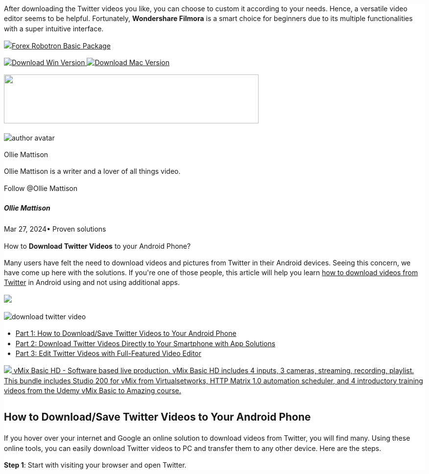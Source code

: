 After downloading the Twitter videos you like, you can choose to custom it according to your needs. Hence, a versatile video editor seems to be helpful. Fortunately, **Wondershare Filmora** is a smart choice for beginners due to its multiple functionalities with a super intuitive interface.


<a href="https://secure.2checkout.com/order/checkout.php?PRODS=4726960&QTY=1&AFFILIATE=108875&CART=1"><img src="https://secure.avangate.com/images/merchant/5f4f7141b65a730b4efb0e0d51f63e94/products/forexrobotronbox.gif" border="0">Forex Robotron Basic Package</a>

[![Download Win Version](https://images.wondershare.com/filmora/guide/download-btn-win.jpg) ](https://tools.techidaily.com/wondershare/filmora/download/) [![Download Mac Version](https://images.wondershare.com/filmora/guide/download-btn-mac.jpg) ](https://tools.techidaily.com/wondershare/filmora/download/)


<a href="https://imp.i110150.net/c/5597632/924299/11305" target="_top" id="924299"><img src="//a.impactradius-go.com/display-ad/11305-924299" border="0" alt="" width="520" height="100"/></a>

![author avatar](https://images.wondershare.com/filmora/article-images/ollie-mattison.jpg)

Ollie Mattison

Ollie Mattison is a writer and a lover of all things video.

Follow @Ollie Mattison

##### Ollie Mattison

 Mar 27, 2024• Proven solutions

How to **Download Twitter Videos** to your Android Phone?

Many users have felt the need to download videos and pictures from Twitter in their Android devices. Seeing this concern, we have come up here with the solutions. If you're one of those people, this article will help you learn [how to download videos from Twitter](https://tools.techidaily.com/wondershare/filmora/download/) in Android using and not using additional apps.


<a href="https://estore.winxdvd.com/order/checkout.php?PRODS=12653853&QTY=1&AFFILIATE=108875&CART=1"><img src="https://secure.avangate.com/images/merchant/bcb41ccdc4363c6848a1d760f26c28a0/products/14_videoproc-converter-ai-box.png" border="0"></a>

![download twitter video](https://images.wondershare.com/filmora/article-images/unfollow-apps-twitter.jpg)

* [Part 1: How to Download/Save Twitter Videos to Your Android Phone](#part1)
* [Part 2: Download Twitter Videos Directly to Your Smartphone with App Solutions](#part2)
* [Part 3: Edit Twitter Videos with Full-Featured Video Editor](#part3)


<a href="https://secure.2checkout.com/order/checkout.php?PRODS=4718728&QTY=1&AFFILIATE=108875&CART=1"> <img src="https://secure.avangate.com/images/merchant/ce9a6fb2becc2d235e62b125e9260102/products/vMixCallScreenshot1-large.jpg" border="0"> vMix Basic HD - Software based live production. vMix Basic HD includes 4 inputs, 3 cameras, streaming, recording, playlist. 
This bundle includes Studio 200 for vMix from Virtualsetworks, HTTP Matrix 1.0 automation scheduler, and 4 introductory training videos from the Udemy vMix Basic to Amazing course. </a>

## How to Download/Save Twitter Videos to Your Android Phone

If you hover over your internet and Google an online solution to download videos from Twitter, you will find many. Using these online tools, you can easily download Twitter videos to PC and transfer them to any other device. Here are the steps.

**Step 1**: Start with visiting your browser and open Twitter.
